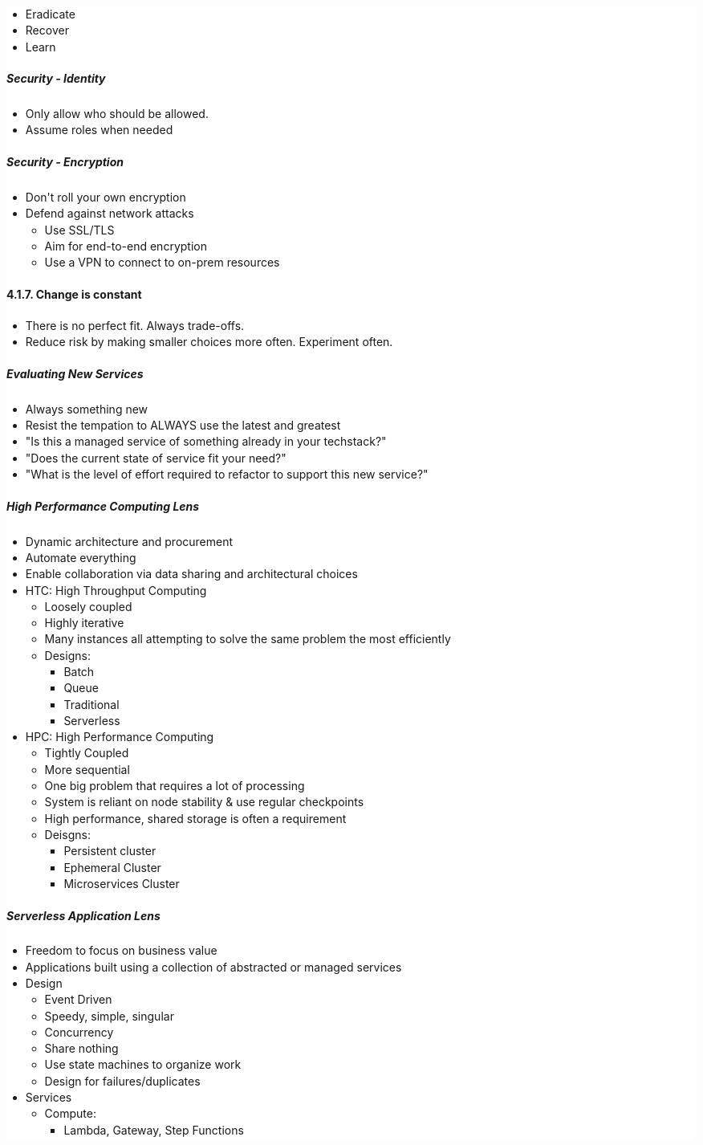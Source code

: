   - Eradicate
  - Recover
  - Learn

##### Security - Identity
- Only allow who should be allowed.
- Assume roles when needed

##### Security - Encryption
- Don't roll your own encryption
- Defend against network attacks
  - Use SSL/TLS
  - Aim for end-to-end encryption
  - Use a VPN to connect to on-prem resources

####  4.1.7. <a name='Changeisconstant'></a>Change is constant
- There is no perfect fit. Always trade-offs. 
- Reduce risk by making smaller choices more often. Experiment often.

##### Evaluating New Services
- Always something new
- Resist the tempation to ALWAYS use the latest and greatest
- "Is this a managed service of something already in your techstack?"
- "Does the current state of service fit your need?"
- "What is the level of effort required to refactor to support this new service?" 

##### High Performance Computing Lens
- Dynamic architecture and procurement
- Automate everything
- Enable collaboration via data sharing and architectural choices
- HTC: High Throughput Computing
  - Loosely coupled
  - Highly iterative
  - Many instances all attempting to solve the same problem the most efficiently
  - Designs:
    - Batch
    - Queue
    - Traditional
    - Serverless
- HPC: High Performance Computing
  - Tightly Coupled
  - More sequential
  - One big problem that requires a lot of processing
  - System is reliant on node stability & use regular checkpoints
  - High performance, shared storage is often a requirement
  - Deisgns:
    - Persistent cluster
    - Ephemeral Cluster
    - Microservices Cluster

##### Serverless Application Lens
- Freedom to focus on business value
- Applications built using a collection of abstracted or managed services
- Design
  - Event Driven
  - Speedy, simple, singular
  - Concurrency
  - Share nothing
  - Use state machines to organize work
  - Design for failures/duplicates
- Services
  - Compute:
    - Lambda, Gateway, Step Functions